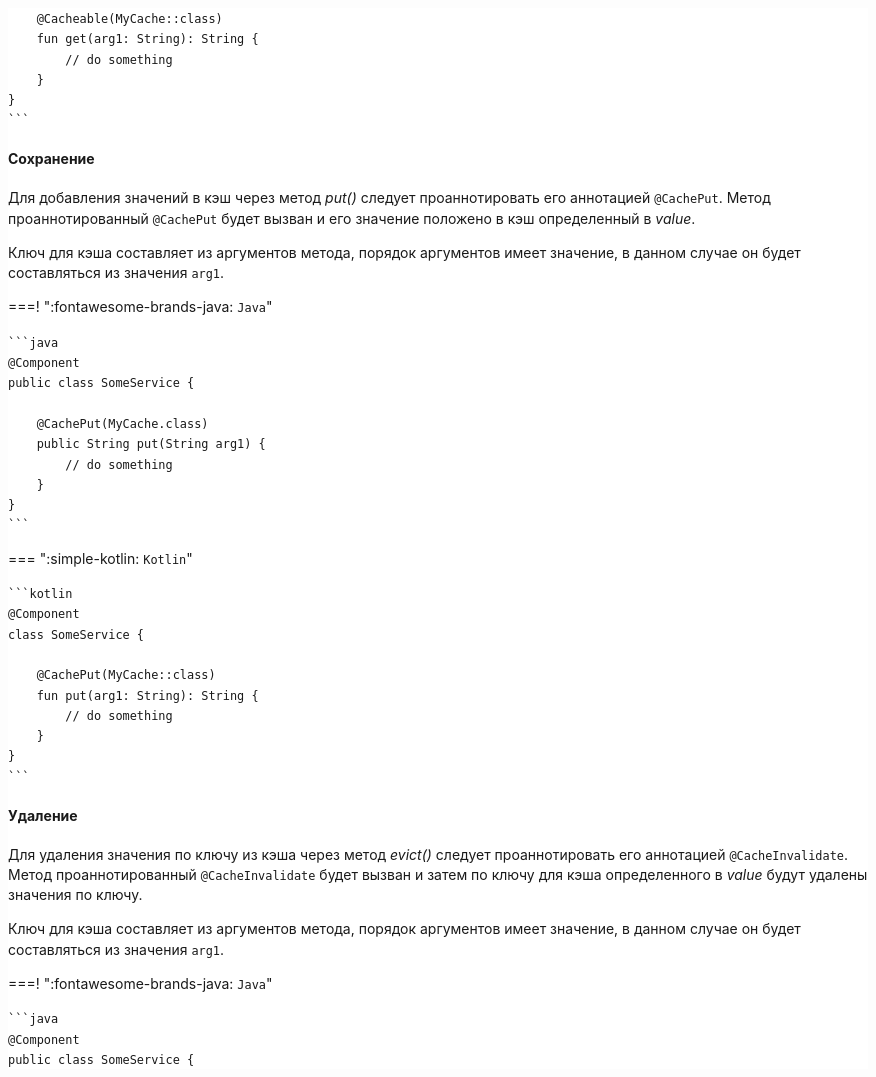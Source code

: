         @Cacheable(MyCache::class)
        fun get(arg1: String): String {
            // do something
        }
    }
    ```

#### Сохранение

Для добавления значений в кэш через метод *put()* следует проаннотировать его аннотацией `@CachePut`.
Метод проаннотированный `@CachePut` будет вызван и его значение положено в кэш определенный в *value*.

Ключ для кэша составляет из аргументов метода, порядок аргументов имеет значение, в данном случае он будет составляться из значения `arg1`.

===! ":fontawesome-brands-java: `Java`"

    ```java
    @Component
    public class SomeService {

        @CachePut(MyCache.class)
        public String put(String arg1) {
            // do something
        }
    }
    ```

=== ":simple-kotlin: `Kotlin`"

    ```kotlin
    @Component
    class SomeService {

        @CachePut(MyCache::class)
        fun put(arg1: String): String {
            // do something
        }
    }
    ```

#### Удаление

Для удаления значения по ключу из кэша через метод *evict()* следует проаннотировать его аннотацией `@CacheInvalidate`.
Метод проаннотированный `@CacheInvalidate` будет вызван и затем по ключу для кэша определенного в *value* будут удалены значения по ключу.

Ключ для кэша составляет из аргументов метода, порядок аргументов имеет значение, в данном случае он будет составляться из значения `arg1`.

===! ":fontawesome-brands-java: `Java`"

    ```java
    @Component
    public class SomeService {
